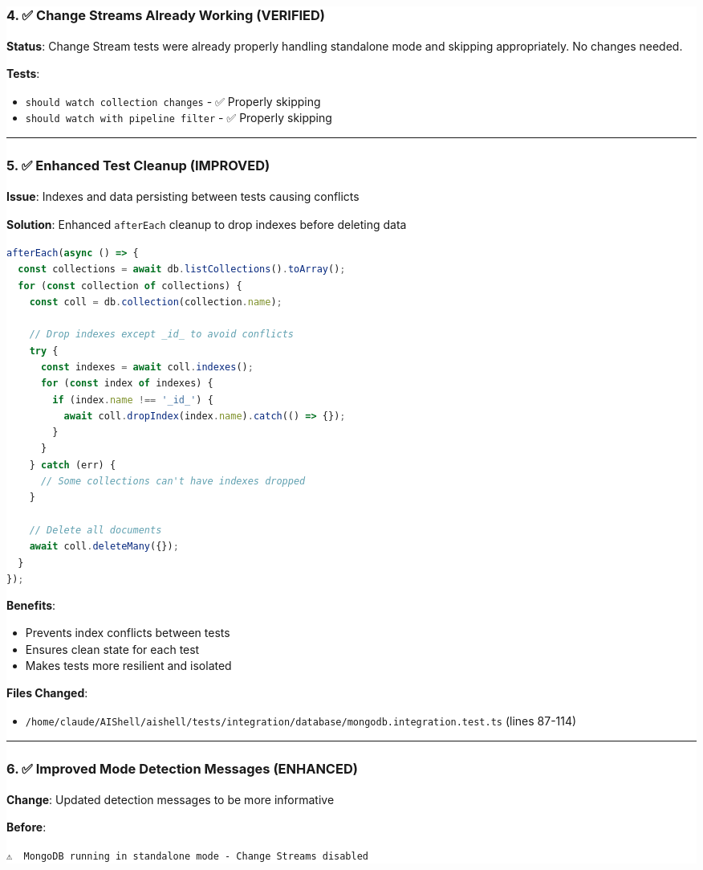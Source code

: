### 4. ✅ Change Streams Already Working (VERIFIED)
**Status**: Change Stream tests were already properly handling standalone mode and skipping appropriately. No changes needed.

**Tests**:
- `should watch collection changes` - ✅ Properly skipping
- `should watch with pipeline filter` - ✅ Properly skipping

---

### 5. ✅ Enhanced Test Cleanup (IMPROVED)
**Issue**: Indexes and data persisting between tests causing conflicts

**Solution**: Enhanced `afterEach` cleanup to drop indexes before deleting data
```typescript
afterEach(async () => {
  const collections = await db.listCollections().toArray();
  for (const collection of collections) {
    const coll = db.collection(collection.name);

    // Drop indexes except _id_ to avoid conflicts
    try {
      const indexes = await coll.indexes();
      for (const index of indexes) {
        if (index.name !== '_id_') {
          await coll.dropIndex(index.name).catch(() => {});
        }
      }
    } catch (err) {
      // Some collections can't have indexes dropped
    }

    // Delete all documents
    await coll.deleteMany({});
  }
});
```

**Benefits**:
- Prevents index conflicts between tests
- Ensures clean state for each test
- Makes tests more resilient and isolated

**Files Changed**:
- `/home/claude/AIShell/aishell/tests/integration/database/mongodb.integration.test.ts` (lines 87-114)

---

### 6. ✅ Improved Mode Detection Messages (ENHANCED)
**Change**: Updated detection messages to be more informative

**Before**:
```
⚠️  MongoDB running in standalone mode - Change Streams disabled
```
